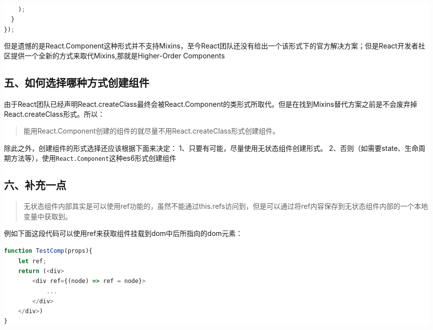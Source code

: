```javascript
    );
  }
});
```

但是遗憾的是React.Component这种形式并不支持Mixins，至今React团队还没有给出一个该形式下的官方解决方案；但是React开发者社区提供一个全新的方式来取代Mixins,那就是Higher-Order Components

## 五、如何选择哪种方式创建组件

由于React团队已经声明React.createClass最终会被React.Component的类形式所取代。但是在找到Mixins替代方案之前是不会废弃掉React.createClass形式。所以：
> 能用React.Component创建的组件的就尽量不用React.createClass形式创建组件。

除此之外，创建组件的形式选择还应该根据下面来决定：
1、只要有可能，尽量使用无状态组件创建形式。
2、否则（如需要state、生命周期方法等），使用`React.Component`这种es6形式创建组件

## 六、补充一点

> 无状态组件内部其实是可以使用ref功能的，虽然不能通过this.refs访问到，但是可以通过将ref内容保存到无状态组件内部的一个本地变量中获取到。


例如下面这段代码可以使用ref来获取组件挂载到dom中后所指向的dom元素：

```javascript
function TestComp(props){
    let ref;
    return (<div>
        <div ref={(node) => ref = node}>
            ...
        </div>
    </div>)
}
```



